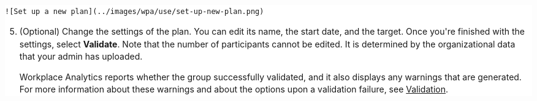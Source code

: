     ![Set up a new plan](../images/wpa/use/set-up-new-plan.png)

5. (Optional) Change the settings of the plan. You can edit its name, the start date, and the target. Once you're finished with the settings, select **Validate**. Note that the number of participants cannot be edited. It is determined by the organizational data that your admin has uploaded.

   Workplace Analytics reports whether the group successfully validated, and it also displays any warnings that are generated. For more information about these warnings and about the options upon a validation failure, see [Validation](#validation).
